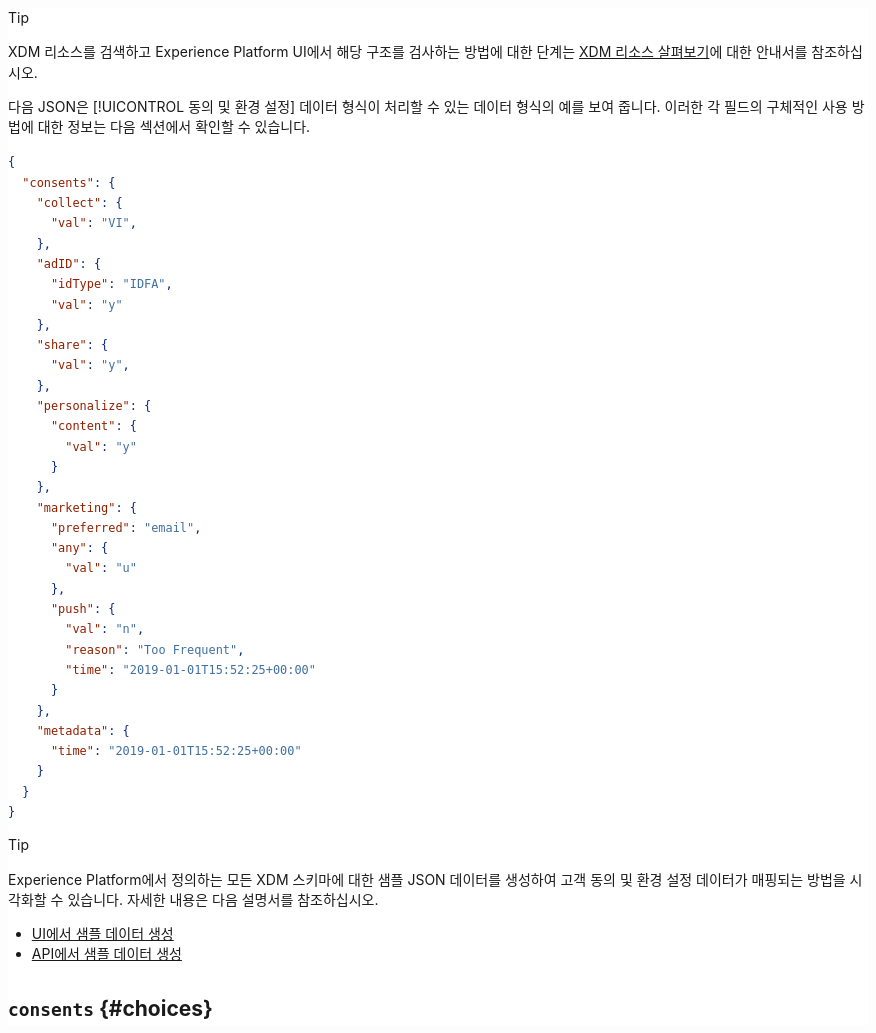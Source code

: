 >[!TIP]
>
>XDM 리소스를 검색하고 Experience Platform UI에서 해당 구조를 검사하는 방법에 대한 단계는 [XDM 리소스 살펴보기](../ui/explore.md)에 대한 안내서를 참조하십시오.

다음 JSON은 [!UICONTROL 동의 및 환경 설정] 데이터 형식이 처리할 수 있는 데이터 형식의 예를 보여 줍니다. 이러한 각 필드의 구체적인 사용 방법에 대한 정보는 다음 섹션에서 확인할 수 있습니다.

```json
{
  "consents": {
    "collect": {
      "val": "VI",
    },
    "adID": {
      "idType": "IDFA",
      "val": "y"
    },
    "share": {
      "val": "y",
    },
    "personalize": {
      "content": {
        "val": "y"
      }
    },
    "marketing": {
      "preferred": "email",
      "any": {
        "val": "u"
      },
      "push": {
        "val": "n",
        "reason": "Too Frequent",
        "time": "2019-01-01T15:52:25+00:00"
      }
    },
    "metadata": {
      "time": "2019-01-01T15:52:25+00:00"
    }
  }
}
```

>[!TIP]
>
>Experience Platform에서 정의하는 모든 XDM 스키마에 대한 샘플 JSON 데이터를 생성하여 고객 동의 및 환경 설정 데이터가 매핑되는 방법을 시각화할 수 있습니다. 자세한 내용은 다음 설명서를 참조하십시오.
>
>* [UI에서 샘플 데이터 생성](../ui/sample.md)
>* [API에서 샘플 데이터 생성](../api/sample-data.md)

## `consents` {#choices}
